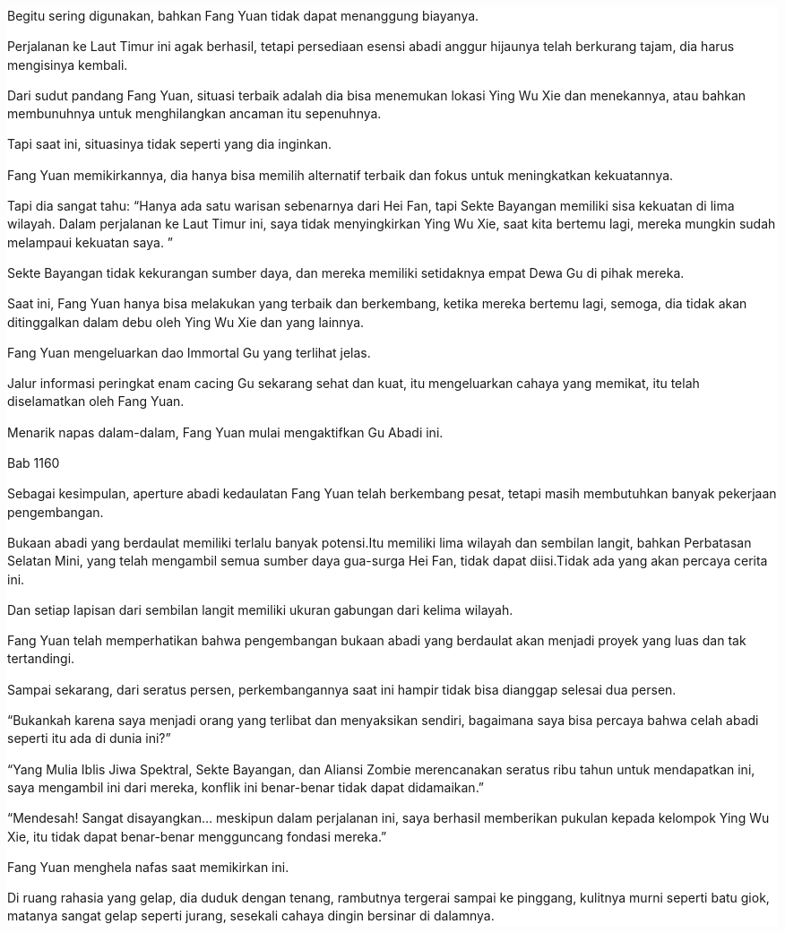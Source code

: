 Begitu sering digunakan, bahkan Fang Yuan tidak dapat menanggung biayanya.

Perjalanan ke Laut Timur ini agak berhasil, tetapi persediaan esensi abadi anggur hijaunya telah berkurang tajam, dia harus mengisinya kembali.

Dari sudut pandang Fang Yuan, situasi terbaik adalah dia bisa menemukan lokasi Ying Wu Xie dan menekannya, atau bahkan membunuhnya untuk menghilangkan ancaman itu sepenuhnya.

Tapi saat ini, situasinya tidak seperti yang dia inginkan.

Fang Yuan memikirkannya, dia hanya bisa memilih alternatif terbaik dan fokus untuk meningkatkan kekuatannya.

Tapi dia sangat tahu: “Hanya ada satu warisan sebenarnya dari Hei Fan, tapi Sekte Bayangan memiliki sisa kekuatan di lima wilayah. Dalam perjalanan ke Laut Timur ini, saya tidak menyingkirkan Ying Wu Xie, saat kita bertemu lagi, mereka mungkin sudah melampaui kekuatan saya. ”

Sekte Bayangan tidak kekurangan sumber daya, dan mereka memiliki setidaknya empat Dewa Gu di pihak mereka.

Saat ini, Fang Yuan hanya bisa melakukan yang terbaik dan berkembang, ketika mereka bertemu lagi, semoga, dia tidak akan ditinggalkan dalam debu oleh Ying Wu Xie dan yang lainnya.

Fang Yuan mengeluarkan dao Immortal Gu yang terlihat jelas.

Jalur informasi peringkat enam cacing Gu sekarang sehat dan kuat, itu mengeluarkan cahaya yang memikat, itu telah diselamatkan oleh Fang Yuan.

Menarik napas dalam-dalam, Fang Yuan mulai mengaktifkan Gu Abadi ini.

Bab 1160

Sebagai kesimpulan, aperture abadi kedaulatan Fang Yuan telah berkembang pesat, tetapi masih membutuhkan banyak pekerjaan pengembangan.

Bukaan abadi yang berdaulat memiliki terlalu banyak potensi.Itu memiliki lima wilayah dan sembilan langit, bahkan Perbatasan Selatan Mini, yang telah mengambil semua sumber daya gua-surga Hei Fan, tidak dapat diisi.Tidak ada yang akan percaya cerita ini.

Dan setiap lapisan dari sembilan langit memiliki ukuran gabungan dari kelima wilayah.

Fang Yuan telah memperhatikan bahwa pengembangan bukaan abadi yang berdaulat akan menjadi proyek yang luas dan tak tertandingi.

Sampai sekarang, dari seratus persen, perkembangannya saat ini hampir tidak bisa dianggap selesai dua persen.

“Bukankah karena saya menjadi orang yang terlibat dan menyaksikan sendiri, bagaimana saya bisa percaya bahwa celah abadi seperti itu ada di dunia ini?”

“Yang Mulia Iblis Jiwa Spektral, Sekte Bayangan, dan Aliansi Zombie merencanakan seratus ribu tahun untuk mendapatkan ini, saya mengambil ini dari mereka, konflik ini benar-benar tidak dapat didamaikan.”

“Mendesah! Sangat disayangkan… meskipun dalam perjalanan ini, saya berhasil memberikan pukulan kepada kelompok Ying Wu Xie, itu tidak dapat benar-benar mengguncang fondasi mereka.”

Fang Yuan menghela nafas saat memikirkan ini.

Di ruang rahasia yang gelap, dia duduk dengan tenang, rambutnya tergerai sampai ke pinggang, kulitnya murni seperti batu giok, matanya sangat gelap seperti jurang, sesekali cahaya dingin bersinar di dalamnya.

